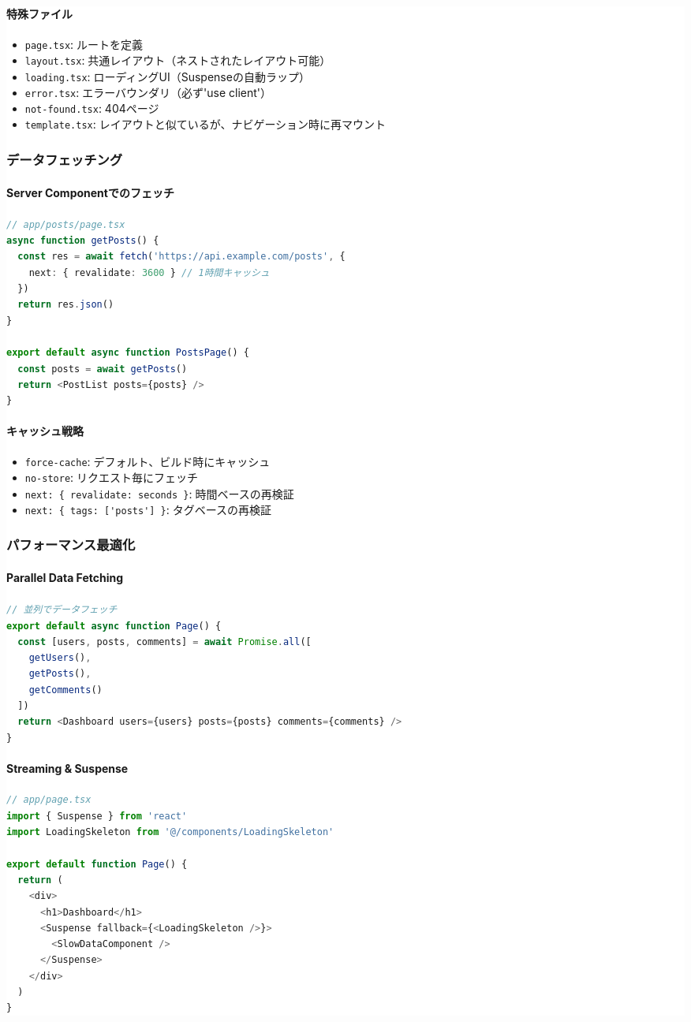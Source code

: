 #### 特殊ファイル
- `page.tsx`: ルートを定義
- `layout.tsx`: 共通レイアウト（ネストされたレイアウト可能）
- `loading.tsx`: ローディングUI（Suspenseの自動ラップ）
- `error.tsx`: エラーバウンダリ（必ず'use client'）
- `not-found.tsx`: 404ページ
- `template.tsx`: レイアウトと似ているが、ナビゲーション時に再マウント

### データフェッチング
#### Server Componentでのフェッチ
```typescript
// app/posts/page.tsx
async function getPosts() {
  const res = await fetch('https://api.example.com/posts', {
    next: { revalidate: 3600 } // 1時間キャッシュ
  })
  return res.json()
}

export default async function PostsPage() {
  const posts = await getPosts()
  return <PostList posts={posts} />
}
```

#### キャッシュ戦略
- `force-cache`: デフォルト、ビルド時にキャッシュ
- `no-store`: リクエスト毎にフェッチ
- `next: { revalidate: seconds }`: 時間ベースの再検証
- `next: { tags: ['posts'] }`: タグベースの再検証

### パフォーマンス最適化
#### Parallel Data Fetching
```typescript
// 並列でデータフェッチ
export default async function Page() {
  const [users, posts, comments] = await Promise.all([
    getUsers(),
    getPosts(),
    getComments()
  ])
  return <Dashboard users={users} posts={posts} comments={comments} />
}
```

#### Streaming & Suspense
```typescript
// app/page.tsx
import { Suspense } from 'react'
import LoadingSkeleton from '@/components/LoadingSkeleton'

export default function Page() {
  return (
    <div>
      <h1>Dashboard</h1>
      <Suspense fallback={<LoadingSkeleton />}>
        <SlowDataComponent />
      </Suspense>
    </div>
  )
}
```
